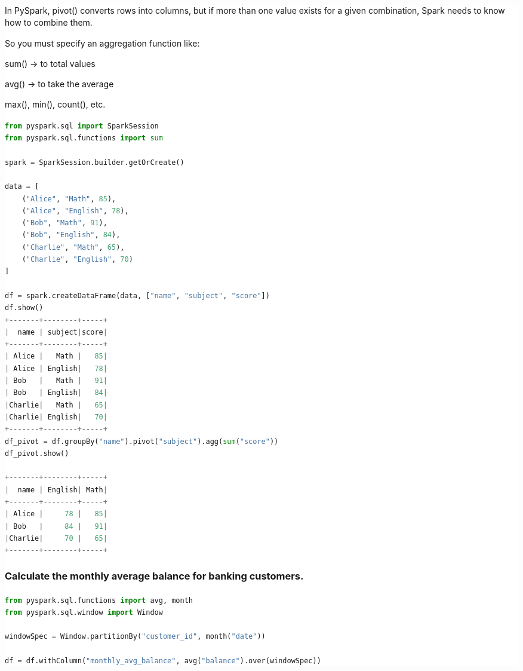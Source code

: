 In PySpark, pivot() converts rows into columns, but if more than one value exists for a given combination, Spark needs to know how to combine them.

So you must specify an aggregation function like:

sum() → to total values

avg() → to take the average

max(), min(), count(), etc.

```python
from pyspark.sql import SparkSession
from pyspark.sql.functions import sum

spark = SparkSession.builder.getOrCreate()

data = [
    ("Alice", "Math", 85),
    ("Alice", "English", 78),
    ("Bob", "Math", 91),
    ("Bob", "English", 84),
    ("Charlie", "Math", 65),
    ("Charlie", "English", 70)
]

df = spark.createDataFrame(data, ["name", "subject", "score"])
df.show()
+-------+--------+-----+
|  name | subject|score|
+-------+--------+-----+
| Alice |   Math |   85|
| Alice | English|   78|
| Bob   |   Math |   91|
| Bob   | English|   84|
|Charlie|   Math |   65|
|Charlie| English|   70|
+-------+--------+-----+
df_pivot = df.groupBy("name").pivot("subject").agg(sum("score"))
df_pivot.show()

+-------+--------+-----+
|  name | English| Math|
+-------+--------+-----+
| Alice |     78 |   85|
| Bob   |     84 |   91|
|Charlie|     70 |   65|
+-------+--------+-----+
```

### Calculate the monthly average balance for banking customers.
```python
from pyspark.sql.functions import avg, month
from pyspark.sql.window import Window

windowSpec = Window.partitionBy("customer_id", month("date"))

df = df.withColumn("monthly_avg_balance", avg("balance").over(windowSpec))
```
